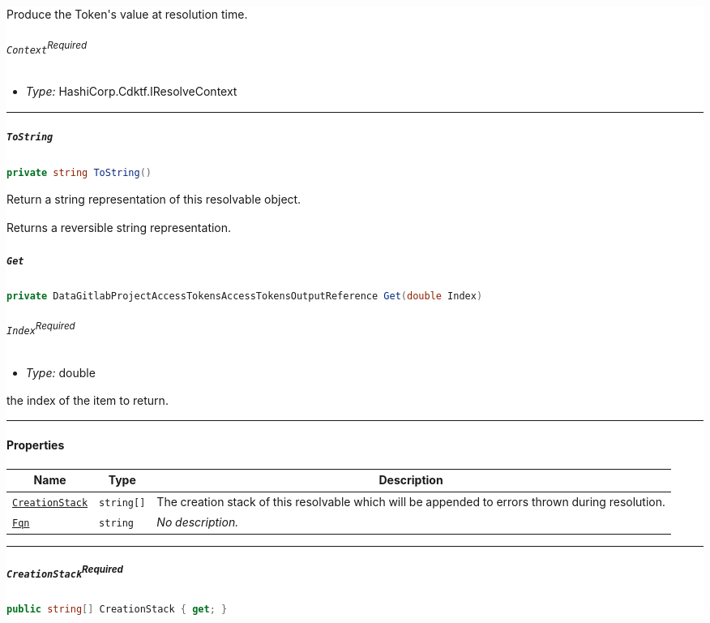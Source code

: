Produce the Token's value at resolution time.

###### `Context`<sup>Required</sup> <a name="Context" id="@cdktf/provider-gitlab.dataGitlabProjectAccessTokens.DataGitlabProjectAccessTokensAccessTokensList.resolve.parameter._context"></a>

- *Type:* HashiCorp.Cdktf.IResolveContext

---

##### `ToString` <a name="ToString" id="@cdktf/provider-gitlab.dataGitlabProjectAccessTokens.DataGitlabProjectAccessTokensAccessTokensList.toString"></a>

```csharp
private string ToString()
```

Return a string representation of this resolvable object.

Returns a reversible string representation.

##### `Get` <a name="Get" id="@cdktf/provider-gitlab.dataGitlabProjectAccessTokens.DataGitlabProjectAccessTokensAccessTokensList.get"></a>

```csharp
private DataGitlabProjectAccessTokensAccessTokensOutputReference Get(double Index)
```

###### `Index`<sup>Required</sup> <a name="Index" id="@cdktf/provider-gitlab.dataGitlabProjectAccessTokens.DataGitlabProjectAccessTokensAccessTokensList.get.parameter.index"></a>

- *Type:* double

the index of the item to return.

---


#### Properties <a name="Properties" id="Properties"></a>

| **Name** | **Type** | **Description** |
| --- | --- | --- |
| <code><a href="#@cdktf/provider-gitlab.dataGitlabProjectAccessTokens.DataGitlabProjectAccessTokensAccessTokensList.property.creationStack">CreationStack</a></code> | <code>string[]</code> | The creation stack of this resolvable which will be appended to errors thrown during resolution. |
| <code><a href="#@cdktf/provider-gitlab.dataGitlabProjectAccessTokens.DataGitlabProjectAccessTokensAccessTokensList.property.fqn">Fqn</a></code> | <code>string</code> | *No description.* |

---

##### `CreationStack`<sup>Required</sup> <a name="CreationStack" id="@cdktf/provider-gitlab.dataGitlabProjectAccessTokens.DataGitlabProjectAccessTokensAccessTokensList.property.creationStack"></a>

```csharp
public string[] CreationStack { get; }
```

